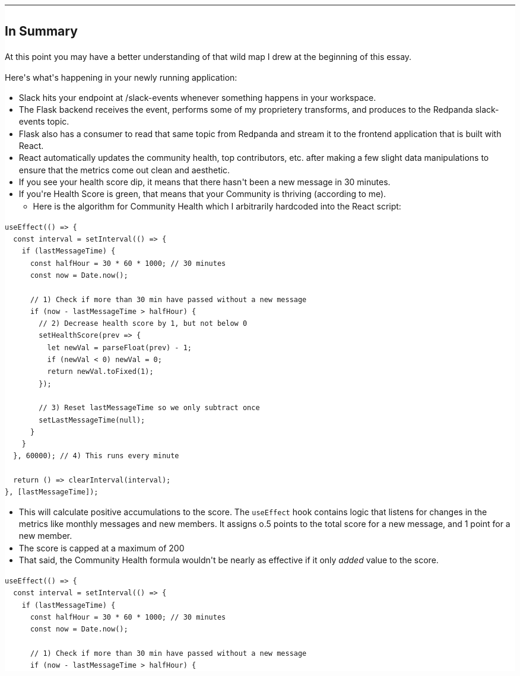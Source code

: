 









____________________

## In Summary

At this point you may have a better understanding of that wild map I drew at the beginning of this essay.

Here's what's happening in your newly running application:

- Slack hits your endpoint at /slack-events whenever something happens in your workspace.
- The Flask backend receives the event, performs some of my proprietery transforms, and produces to the Redpanda slack-events topic.
- Flask also has a consumer to read that same topic from Redpanda and stream it to the frontend application that is built with React.
- React automatically updates the community health, top contributors, etc. after making a few slight data manipulations to ensure that the metrics come out clean and aesthetic. 
- If you see your health score dip, it means that there hasn't been a new message in 30 minutes.
- If you're Health Score is green, that means that your Community is thriving (according to me).
  - Here is the algorithm for Community Health which I arbitrarily hardcoded into the React script:
```
useEffect(() => {
  const interval = setInterval(() => {
    if (lastMessageTime) {
      const halfHour = 30 * 60 * 1000; // 30 minutes
      const now = Date.now();

      // 1) Check if more than 30 min have passed without a new message
      if (now - lastMessageTime > halfHour) {
        // 2) Decrease health score by 1, but not below 0
        setHealthScore(prev => {
          let newVal = parseFloat(prev) - 1;
          if (newVal < 0) newVal = 0;
          return newVal.toFixed(1);
        });

        // 3) Reset lastMessageTime so we only subtract once
        setLastMessageTime(null);
      }
    }
  }, 60000); // 4) This runs every minute

  return () => clearInterval(interval);
}, [lastMessageTime]);
```
  - This will calculate positive accumulations to the score. The ```useEffect``` hook contains logic that listens for changes in the metrics like monthly messages and new members. It assigns o.5 points to the total score for a new message, and 1 point for a new member.
  - The score is capped at a maximum of 200
  - That said, the Community Health formula wouldn't be nearly as effective if it only _added_ value to the score.
```
useEffect(() => {
  const interval = setInterval(() => {
    if (lastMessageTime) {
      const halfHour = 30 * 60 * 1000; // 30 minutes
      const now = Date.now();

      // 1) Check if more than 30 min have passed without a new message
      if (now - lastMessageTime > halfHour) {
```